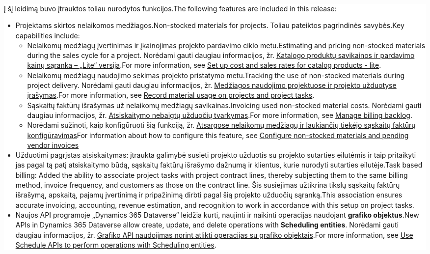 <span data-ttu-id="28c6a-109">Į šį leidimą buvo įtrauktos toliau nurodytos funkcijos.</span><span class="sxs-lookup"><span data-stu-id="28c6a-109">The following features are included in this release:</span></span>

- <span data-ttu-id="28c6a-110">Projektams skirtos nelaikomos medžiagos.</span><span class="sxs-lookup"><span data-stu-id="28c6a-110">Non-stocked materials for projects.</span></span> <span data-ttu-id="28c6a-111">Toliau pateiktos pagrindinės savybės.</span><span class="sxs-lookup"><span data-stu-id="28c6a-111">Key capabilities include:</span></span>
  - <span data-ttu-id="28c6a-112">Nelaikomų medžiagų įvertinimas ir įkainojimas projekto pardavimo ciklo metu.</span><span class="sxs-lookup"><span data-stu-id="28c6a-112">Estimating and pricing non-stocked materials during the sales cycle for a project.</span></span> <span data-ttu-id="28c6a-113">Norėdami gauti daugiau informacijos, žr. [Katalogo produktų savikainos ir pardavimo kainų sąranka – „Lite“ versija](../pro/pricing-costing/set-up-cost-sales-rates-catalog-products.md).</span><span class="sxs-lookup"><span data-stu-id="28c6a-113">For more information, see [Set up cost and sales rates for catalog products - lite](../pro/pricing-costing/set-up-cost-sales-rates-catalog-products.md).</span></span>
  - <span data-ttu-id="28c6a-114">Nelaikomų medžiagų naudojimo sekimas projekto pristatymo metu.</span><span class="sxs-lookup"><span data-stu-id="28c6a-114">Tracking the use of non-stocked materials during project delivery.</span></span> <span data-ttu-id="28c6a-115">Norėdami gauti daugiau informacijos, žr. [Medžiagos naudojimo projektuose ir projekto užduotyse įrašymas](../material/material-usage-log.md).</span><span class="sxs-lookup"><span data-stu-id="28c6a-115">For more information, see [Record material usage on projects and project tasks](../material/material-usage-log.md).</span></span>
  - <span data-ttu-id="28c6a-116">Sąskaitų faktūrų išrašymas už nelaikomų medžiagų savikainas.</span><span class="sxs-lookup"><span data-stu-id="28c6a-116">Invoicing used non-stocked material costs.</span></span> <span data-ttu-id="28c6a-117">Norėdami gauti daugiau informacijos, žr. [Atsiskaitymo nebaigtų užduočių tvarkymas](../proforma-invoicing/manage-billing-backlog.md).</span><span class="sxs-lookup"><span data-stu-id="28c6a-117">For more information, see [Manage billing backlog](../proforma-invoicing/manage-billing-backlog.md).</span></span>
  - <span data-ttu-id="28c6a-118">Norėdami sužinoti, kaip konfigūruoti šią funkciją, žr. [Atsargose nelaikomų medžiagų ir laukiančių tiekėjo sąskaitų faktūrų konfigūravimas](../procurement/configure-materials-nonstocked.md)</span><span class="sxs-lookup"><span data-stu-id="28c6a-118">For information about how to configure this feature, see [Configure non-stocked materials and pending vendor invoices](../procurement/configure-materials-nonstocked.md)</span></span>
- <span data-ttu-id="28c6a-119">Užduotimi pagrįstas atsiskaitymas: įtraukta galimybė susieti projekto užduotis su projekto sutarties eilutėmis ir taip pritaikyti jas pagal tą patį atsiskaitymo būdą, sąskaitų faktūrų išrašymo dažnumą ir klientus, kurie nurodyti sutarties eilutėje.</span><span class="sxs-lookup"><span data-stu-id="28c6a-119">Task based billing: Added the ability to associate project tasks with project contract lines, thereby subjecting them to the same billing method, invoice frequency, and customers as those on the contract line.</span></span> <span data-ttu-id="28c6a-120">Šis susiejimas užtikrina tikslų sąskaitų faktūrų išrašymą, apskaitą, pajamų įvertinimą ir pripažinimą dirbti pagal šią projekto užduočių sąranką.</span><span class="sxs-lookup"><span data-stu-id="28c6a-120">This association ensures accurate invoicing, accounting, revenue estimation, and recognition to work in accordance with this setup on project tasks.</span></span>
- <span data-ttu-id="28c6a-121">Naujos API programoje „Dynamics 365 Dataverse“ leidžia kurti, naujinti ir naikinti operacijas naudojant **grafiko objektus**.</span><span class="sxs-lookup"><span data-stu-id="28c6a-121">New APIs in Dynamics 365 Dataverse allow create, update, and delete operations with **Scheduling entities**.</span></span> <span data-ttu-id="28c6a-122">Norėdami gauti daugiau informacijos, žr. [Grafiko API naudojimas norint atlikti operacijas su grafiko objektais](../project-management/schedule-api-preview.md).</span><span class="sxs-lookup"><span data-stu-id="28c6a-122">For more information, see [Use Schedule APIs to perform operations with Scheduling entities](../project-management/schedule-api-preview.md).</span></span>
